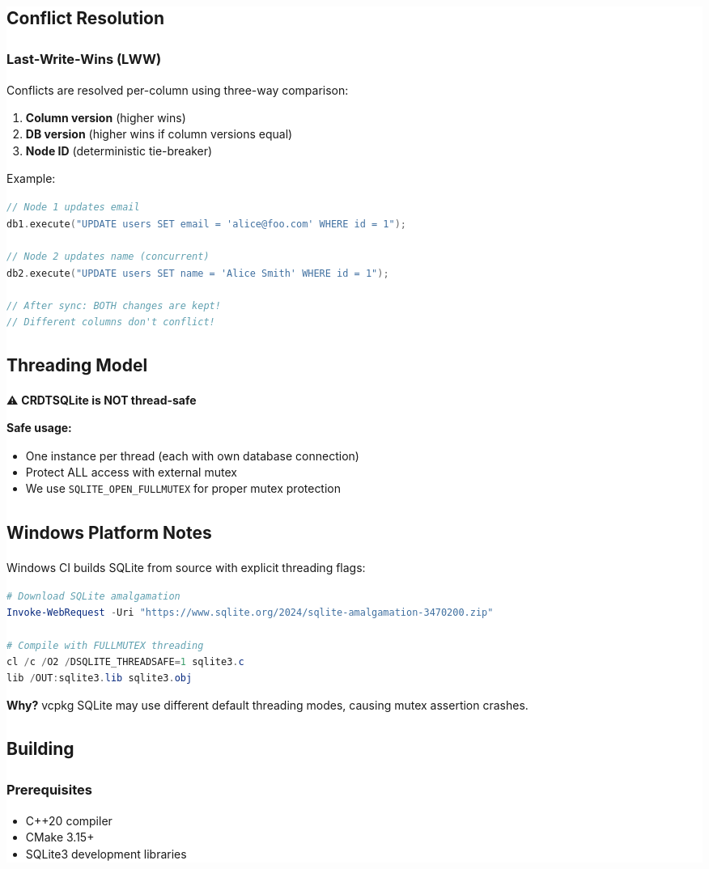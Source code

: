 ## Conflict Resolution

### Last-Write-Wins (LWW)

Conflicts are resolved per-column using three-way comparison:

1. **Column version** (higher wins)
2. **DB version** (higher wins if column versions equal)
3. **Node ID** (deterministic tie-breaker)

Example:
```cpp
// Node 1 updates email
db1.execute("UPDATE users SET email = 'alice@foo.com' WHERE id = 1");

// Node 2 updates name (concurrent)
db2.execute("UPDATE users SET name = 'Alice Smith' WHERE id = 1");

// After sync: BOTH changes are kept!
// Different columns don't conflict!
```

## Threading Model

⚠️ **CRDTSQLite is NOT thread-safe**

**Safe usage:**
- One instance per thread (each with own database connection)
- Protect ALL access with external mutex
- We use `SQLITE_OPEN_FULLMUTEX` for proper mutex protection

## Windows Platform Notes

Windows CI builds SQLite from source with explicit threading flags:

```powershell
# Download SQLite amalgamation
Invoke-WebRequest -Uri "https://www.sqlite.org/2024/sqlite-amalgamation-3470200.zip"

# Compile with FULLMUTEX threading
cl /c /O2 /DSQLITE_THREADSAFE=1 sqlite3.c
lib /OUT:sqlite3.lib sqlite3.obj
```

**Why?** vcpkg SQLite may use different default threading modes, causing mutex assertion crashes.

## Building

### Prerequisites
- C++20 compiler
- CMake 3.15+
- SQLite3 development libraries
